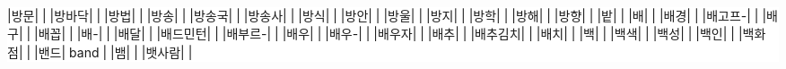 |방문|  |
|방바닥|  |
|방법|  |
|방송|  |
|방송국|  |
|방송사|  |
|방식|  |
|방안|  |
|방울|  |
|방지|  |
|방학|  |
|방해|  |
|방향|  |
|밭|  |
|배|  |
|배경|  |
|배고프-|  |
|배구|  |
|배꼽|  |
|배-|  |
|배달|  |
|배드민턴|  |
|배부르-|  |
|배우|  |
|배우-|  |
|배우자|  |
|배추|  |
|배추김치|  |
|배치|  |
|백|  |
|백색|  |
|백성|  |
|백인|  |
|백화점|  |
|밴드| band |
|뱀|  |
|뱃사람|  |